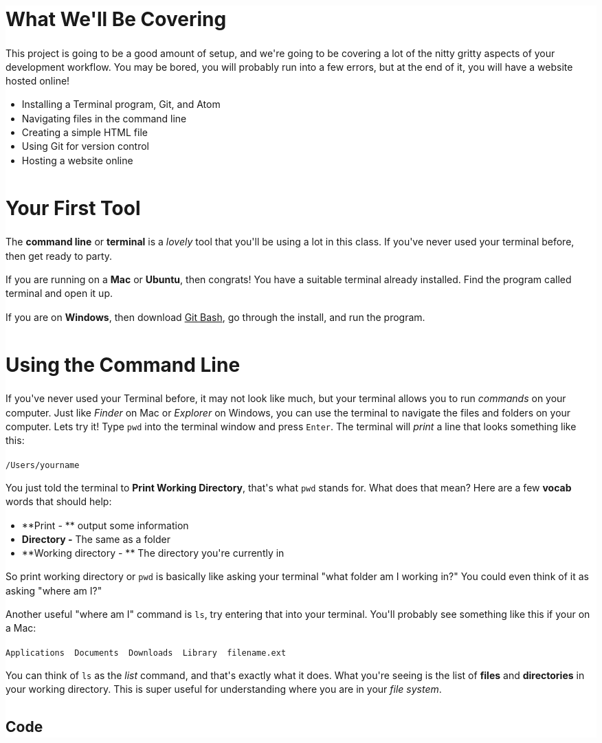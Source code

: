 # What We'll Be Covering

This project is going to be a good amount of setup, and we're going to be covering a lot of the nitty gritty aspects of your development workflow. You may be bored, you will probably run into a few errors, but at the end of it, you will have a website hosted online!

- Installing a Terminal program, Git, and Atom
- Navigating files in the command line
- Creating a simple HTML file
- Using Git for version control
- Hosting a website online

# Your First Tool

The **command line** or **terminal** is a *lovely* tool that you'll be using a lot in this class. If you've never used your terminal before, then get ready to party.

If you are running on a **Mac** or **Ubuntu**, then congrats! You have a suitable terminal already installed. Find the program called terminal and open it up.

If you are on **Windows**, then download [Git Bash](https://git-scm.com/download/win), go through the install, and run the program.

# Using the Command Line

If you've never used your Terminal before, it may not look like much, but your terminal allows you to run *commands* on your computer. Just like *Finder* on Mac or *Explorer* on Windows, you can use the terminal to navigate the files and folders on your computer. Lets try it! Type `pwd` into the terminal window and press `Enter`. The terminal will *print* a line that looks something like this:

	/Users/yourname

You just told the terminal to **Print Working Directory**, that's what `pwd` stands for. What does that mean? Here are a few **vocab** words that should help:

- **Print - ** output some information
- **Directory -** The same as a folder
- **Working directory - ** The directory you're currently in

So print working directory or `pwd` is basically like asking your terminal "what folder am I working in?" You could even think of it as asking "where am I?"

Another useful "where am I" command is `ls`, try entering that into your terminal. You'll probably see something like this if your on a Mac:

	Applications  Documents  Downloads  Library  filename.ext

You can think of `ls` as the *list* command, and that's exactly what it does. What you're seeing is the list of **files** and **directories** in your working directory. This is super useful for understanding where you are in your *file system*.

## Code
